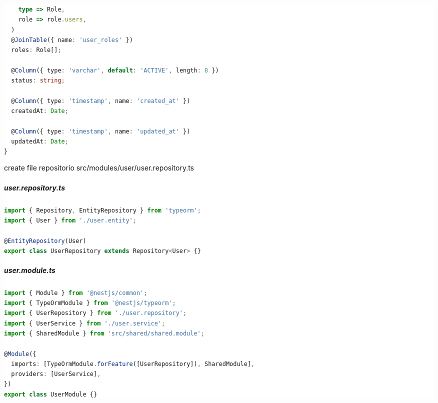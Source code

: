 ```ts
    type => Role,
    role => role.users,
  )
  @JoinTable({ name: 'user_roles' })
  roles: Role[];

  @Column({ type: 'varchar', default: 'ACTIVE', length: 8 })
  status: string;

  @Column({ type: 'timestamp', name: 'created_at' })
  createdAt: Date;

  @Column({ type: 'timestamp', name: 'updated_at' })
  updatedAt: Date;
}
```

create file repositorio  src/modules/user/user.repository.ts

##### user.repository.ts

```ts
import { Repository, EntityRepository } from 'typeorm';
import { User } from './user.entity';

@EntityRepository(User)
export class UserRepository extends Repository<User> {}
```

##### user.module.ts

```ts
import { Module } from '@nestjs/common';
import { TypeOrmModule } from '@nestjs/typeorm';
import { UserRepository } from './user.repository';
import { UserService } from './user.service';
import { SharedModule } from 'src/shared/shared.module';

@Module({
  imports: [TypeOrmModule.forFeature([UserRepository]), SharedModule],
  providers: [UserService],
})
export class UserModule {}
```

